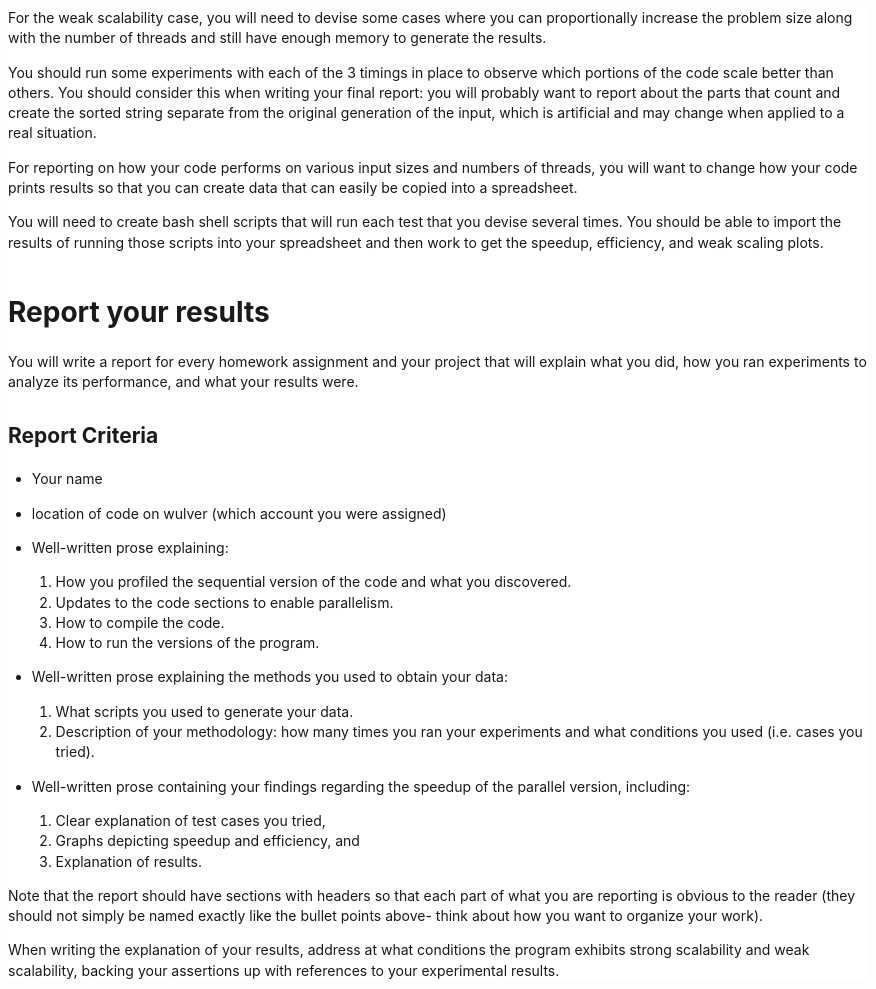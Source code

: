 For the weak scalability case, you will need to devise some cases where you can proportionally increase the problem size along with the number of threads and still have enough memory to generate the results.

You should run some experiments with each of the 3 timings in place to observe which portions of the code scale better than others. You should consider this when writing your final report: you will probably want to report about the parts that count and create the sorted string separate from the original generation of the input, which is artificial and may change when applied to a real situation.

For reporting on how your code performs on various input sizes and numbers of threads, you will want to change how your code prints results so that you can create data that can easily be copied into a spreadsheet.

You will need to create bash shell scripts that will run each test that you devise several times. You should be able to import the results of running those scripts into your spreadsheet and then work to get the speedup, efficiency, and weak scaling plots.


# Report your results
You will write a report for every homework assignment and your project that will explain what you did, how you ran experiments to analyze its performance, and what your results were.
## Report Criteria

-   Your name
-   location of code on wulver (which account you were assigned)
-   Well-written prose explaining:
      1.  How you profiled the sequential version of the code and what you discovered.
      2.  Updates to the code sections to enable parallelism.
      3.  How to compile the code.
      4.  How to run the versions of the program.

-   Well-written prose explaining the methods you used to obtain your data:      
      1.  What scripts you used to generate your data.
      2. Description of your methodology: how many times you ran your experiments and what conditions you used (i.e. cases you tried).

-   Well-written prose containing your findings regarding the speedup of the parallel version, including:   
      1.  Clear explanation of test cases you tried,
      2.  Graphs depicting speedup and efficiency, and
      3.  Explanation of results.


Note that the report should have sections with headers so that each part of what you are reporting is obvious to the reader (they should not simply be named exactly like the bullet points above- think about how you want to organize your work).

When writing the explanation of your results, address at what conditions the program exhibits strong scalability and weak scalability, backing your assertions up with references to your experimental results.
